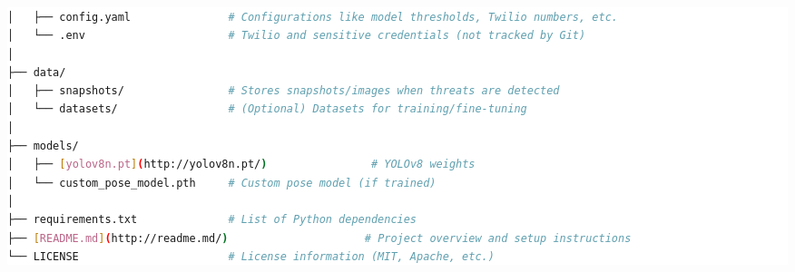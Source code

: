```bash
│   ├── config.yaml               # Configurations like model thresholds, Twilio numbers, etc.
│   └── .env                      # Twilio and sensitive credentials (not tracked by Git)
│
├── data/
│   ├── snapshots/                # Stores snapshots/images when threats are detected
│   └── datasets/                 # (Optional) Datasets for training/fine-tuning
│
├── models/
│   ├── [yolov8n.pt](http://yolov8n.pt/)                # YOLOv8 weights
│   └── custom_pose_model.pth     # Custom pose model (if trained)
│
├── requirements.txt              # List of Python dependencies
├── [README.md](http://readme.md/)                     # Project overview and setup instructions
└── LICENSE                       # License information (MIT, Apache, etc.)
```